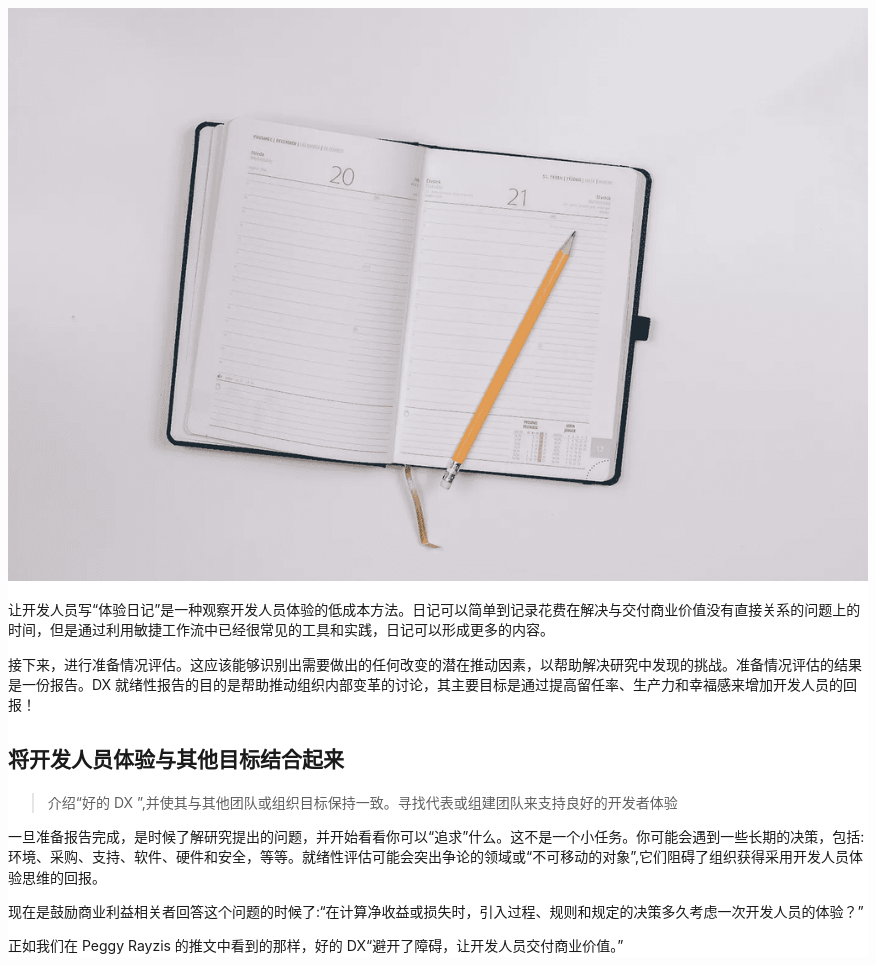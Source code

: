 ![](img/aed3b405de828ec679ad36280ab17599.png)

让开发人员写“体验日记”是一种观察开发人员体验的低成本方法。日记可以简单到记录花费在解决与交付商业价值没有直接关系的问题上的时间，但是通过利用敏捷工作流中已经很常见的工具和实践，日记可以形成更多的内容。

接下来，进行准备情况评估。这应该能够识别出需要做出的任何改变的潜在推动因素，以帮助解决研究中发现的挑战。准备情况评估的结果是一份报告。DX 就绪性报告的目的是帮助推动组织内部变革的讨论，其主要目标是通过提高留任率、生产力和幸福感来增加开发人员的回报！

## 将开发人员体验与其他目标结合起来

> 介绍“好的 DX ”,并使其与其他团队或组织目标保持一致。寻找代表或组建团队来支持良好的开发者体验

一旦准备报告完成，是时候了解研究提出的问题，并开始看看你可以“追求”什么。这不是一个小任务。你可能会遇到一些长期的决策，包括:环境、采购、支持、软件、硬件和安全，等等。就绪性评估可能会突出争论的领域或“不可移动的对象”,它们阻碍了组织获得采用开发人员体验思维的回报。

现在是鼓励商业利益相关者回答这个问题的时候了:“在计算净收益或损失时，引入过程、规则和规定的决策多久考虑一次开发人员的体验？”

正如我们在 Peggy Rayzis 的推文中看到的那样，好的 DX“避开了障碍，让开发人员交付商业价值。”
